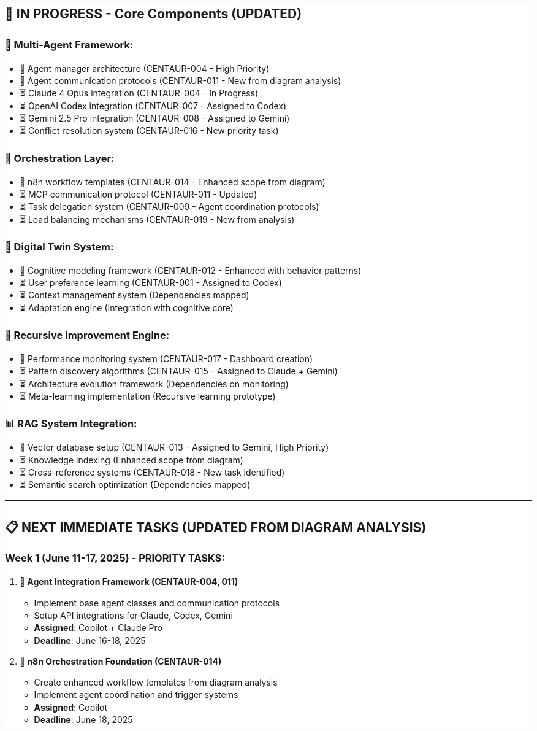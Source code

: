 ## 🔄 **IN PROGRESS - Core Components (UPDATED)**

### **🧠 Multi-Agent Framework:**
- 🔄 Agent manager architecture (CENTAUR-004 - High Priority)
- 🔄 Agent communication protocols (CENTAUR-011 - New from diagram analysis)
- ⏳ Claude 4 Opus integration (CENTAUR-004 - In Progress)
- ⏳ OpenAI Codex integration (CENTAUR-007 - Assigned to Codex)
- ⏳ Gemini 2.5 Pro integration (CENTAUR-008 - Assigned to Gemini)
- ⏳ Conflict resolution system (CENTAUR-016 - New priority task)

### **🎼 Orchestration Layer:**
- 🔄 n8n workflow templates (CENTAUR-014 - Enhanced scope from diagram)
- ⏳ MCP communication protocol (CENTAUR-011 - Updated)
- ⏳ Task delegation system (CENTAUR-009 - Agent coordination protocols)
- ⏳ Load balancing mechanisms (CENTAUR-019 - New from analysis)

### **🎯 Digital Twin System:**
- 🔄 Cognitive modeling framework (CENTAUR-012 - Enhanced with behavior patterns)
- ⏳ User preference learning (CENTAUR-001 - Assigned to Codex)
- ⏳ Context management system (Dependencies mapped)
- ⏳ Adaptation engine (Integration with cognitive core)

### **🔄 Recursive Improvement Engine:**
- 🔄 Performance monitoring system (CENTAUR-017 - Dashboard creation)
- ⏳ Pattern discovery algorithms (CENTAUR-015 - Assigned to Claude + Gemini)
- ⏳ Architecture evolution framework (Dependencies on monitoring)
- ⏳ Meta-learning implementation (Recursive learning prototype)

### **📊 RAG System Integration:**
- 🔄 Vector database setup (CENTAUR-013 - Assigned to Gemini, High Priority)
- ⏳ Knowledge indexing (Enhanced scope from diagram)
- ⏳ Cross-reference systems (CENTAUR-018 - New task identified)
- ⏳ Semantic search optimization (Dependencies mapped)

---

## 📋 **NEXT IMMEDIATE TASKS (UPDATED FROM DIAGRAM ANALYSIS)**

### **Week 1 (June 11-17, 2025) - PRIORITY TASKS:**
1. **🤖 Agent Integration Framework (CENTAUR-004, 011)**
   - Implement base agent classes and communication protocols
   - Setup API integrations for Claude, Codex, Gemini
   - **Assigned**: Copilot + Claude Pro
   - **Deadline**: June 16-18, 2025

2. **🎼 n8n Orchestration Foundation (CENTAUR-014)**
   - Create enhanced workflow templates from diagram analysis
   - Implement agent coordination and trigger systems
   - **Assigned**: Copilot
   - **Deadline**: June 18, 2025

